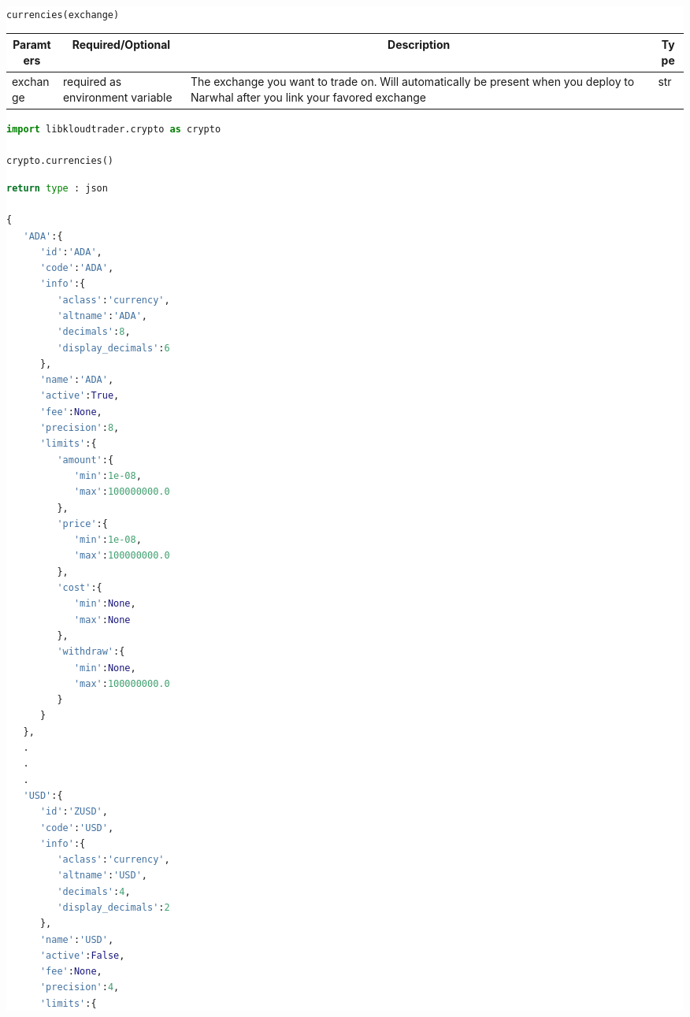 <code>currencies(exchange)</code>

| Paramters       | Required/Optional | Description                             | Type |
|-----------------|-------------------|-----------------------------------------|------|
| exchange        | required as environment variable| The exchange you want to trade on. Will automatically be present when you deploy to Narwhal after you link your favored exchange| str  |

```python
import libkloudtrader.crypto as crypto

crypto.currencies()
```

```python
return type : json

{  
   'ADA':{  
      'id':'ADA',
      'code':'ADA',
      'info':{  
         'aclass':'currency',
         'altname':'ADA',
         'decimals':8,
         'display_decimals':6
      },
      'name':'ADA',
      'active':True,
      'fee':None,
      'precision':8,
      'limits':{  
         'amount':{  
            'min':1e-08,
            'max':100000000.0
         },
         'price':{  
            'min':1e-08,
            'max':100000000.0
         },
         'cost':{  
            'min':None,
            'max':None
         },
         'withdraw':{  
            'min':None,
            'max':100000000.0
         }
      }
   },
   .
   .
   .
   'USD':{  
      'id':'ZUSD',
      'code':'USD',
      'info':{  
         'aclass':'currency',
         'altname':'USD',
         'decimals':4,
         'display_decimals':2
      },
      'name':'USD',
      'active':False,
      'fee':None,
      'precision':4,
      'limits':{  
```